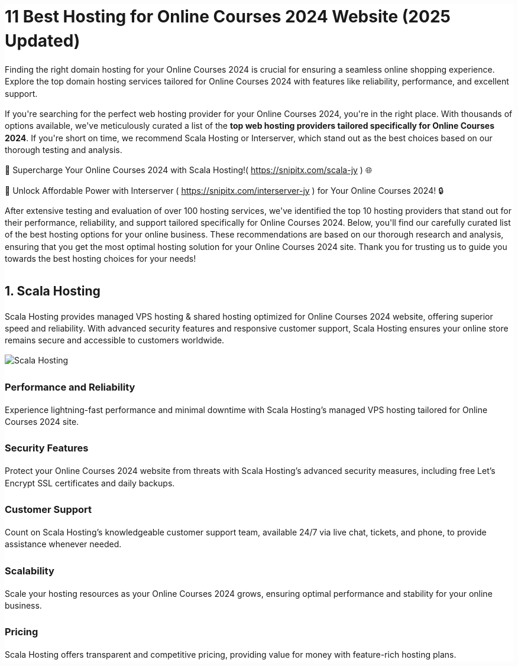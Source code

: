 # 11 Best Hosting for Online Courses 2024 Website (2025 Updated)

Finding the right domain hosting for your Online Courses 2024 is crucial for ensuring a seamless online shopping experience. Explore the top domain hosting services tailored for Online Courses 2024 with features like reliability, performance, and excellent support.

If you're searching for the perfect web hosting provider for your Online Courses 2024, you're in the right place. With thousands of options available, we've meticulously curated a list of the **top web hosting providers tailored specifically for Online Courses 2024**. If you're short on time, we recommend Scala Hosting or Interserver, which stand out as the best choices based on our thorough testing and analysis.

🚀 Supercharge Your Online Courses 2024 with Scala Hosting!( https://snipitx.com/scala-jy ) 🌐 

💸 Unlock Affordable Power with Interserver ( https://snipitx.com/interserver-jy ) for Your Online Courses 2024! 🔒

After extensive testing and evaluation of over 100 hosting services, we've identified the top 10 hosting providers that stand out for their performance, reliability, and support tailored specifically for Online Courses 2024. Below, you'll find our carefully curated list of the best hosting options for your online business. These recommendations are based on our thorough research and analysis, ensuring that you get the most optimal hosting solution for your Online Courses 2024 site. Thank you for trusting us to guide you towards the best hosting choices for your needs!

## 1. Scala Hosting

Scala Hosting provides managed VPS hosting & shared hosting optimized for Online Courses 2024 website, offering superior speed and reliability. With advanced security features and responsive customer support, Scala Hosting ensures your online store remains secure and accessible to customers worldwide.

![Scala Hosting](https://i.imgur.com/uJ5JIK3.png "Scala Web Hosting")

### Performance and Reliability
Experience lightning-fast performance and minimal downtime with Scala Hosting’s managed VPS hosting tailored for Online Courses 2024 site.

### Security Features
Protect your Online Courses 2024 website from threats with Scala Hosting’s advanced security measures, including free Let’s Encrypt SSL certificates and daily backups.

### Customer Support
Count on Scala Hosting’s knowledgeable customer support team, available 24/7 via live chat, tickets, and phone, to provide assistance whenever needed.

### Scalability
Scale your hosting resources as your Online Courses 2024 grows, ensuring optimal performance and stability for your online business.

### Pricing
Scala Hosting offers transparent and competitive pricing, providing value for money with feature-rich hosting plans.
